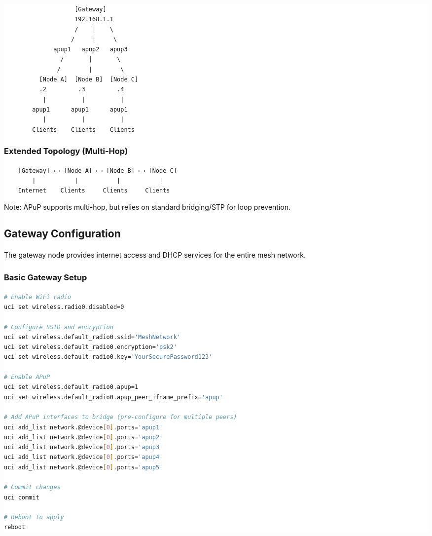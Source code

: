 ```
                    [Gateway]
                    192.168.1.1
                    /    |    \
                   /     |     \
              apup1   apup2   apup3
                /       |       \
               /        |        \
          [Node A]  [Node B]  [Node C]
          .2         .3         .4
           |          |          |
        apup1      apup1      apup1
           |          |          |
        Clients    Clients    Clients
```

### Extended Topology (Multi-Hop)

```
    [Gateway] ←→ [Node A] ←→ [Node B] ←→ [Node C]
        |           |           |           |
    Internet    Clients     Clients     Clients
```

Note: APuP supports multi-hop, but relies on standard bridging/STP for loop prevention.

## Gateway Configuration

The gateway node provides internet access and DHCP services for the entire mesh network.

### Basic Gateway Setup

```bash
# Enable WiFi radio
uci set wireless.radio0.disabled=0

# Configure SSID and encryption
uci set wireless.default_radio0.ssid='MeshNetwork'
uci set wireless.default_radio0.encryption='psk2'
uci set wireless.default_radio0.key='YourSecurePassword123'

# Enable APuP
uci set wireless.default_radio0.apup=1
uci set wireless.default_radio0.apup_peer_ifname_prefix='apup'

# Add APuP interfaces to bridge (pre-configure for multiple peers)
uci add_list network.@device[0].ports='apup1'
uci add_list network.@device[0].ports='apup2'
uci add_list network.@device[0].ports='apup3'
uci add_list network.@device[0].ports='apup4'
uci add_list network.@device[0].ports='apup5'

# Commit changes
uci commit

# Reboot to apply
reboot
```
